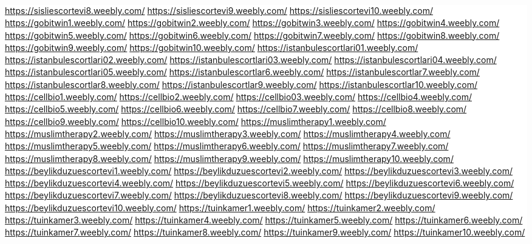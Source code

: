 <a href="https://sisliescortevi8.weebly.com/">https://sisliescortevi8.weebly.com/</a>
<a href="https://sisliescortevi9.weebly.com/">https://sisliescortevi9.weebly.com/</a>
<a href="https://sisliescortevi10.weebly.com/">https://sisliescortevi10.weebly.com/</a>
<a href="https://gobitwin1.weebly.com/">https://gobitwin1.weebly.com/</a>
<a href="https://gobitwin2.weebly.com/">https://gobitwin2.weebly.com/</a>
<a href="https://gobitwin3.weebly.com/">https://gobitwin3.weebly.com/</a>
<a href="https://gobitwin4.weebly.com/">https://gobitwin4.weebly.com/</a>
<a href="https://gobitwin5.weebly.com/">https://gobitwin5.weebly.com/</a>
<a href="https://gobitwin6.weebly.com/">https://gobitwin6.weebly.com/</a>
<a href="https://gobitwin7.weebly.com/">https://gobitwin7.weebly.com/</a>
<a href="https://gobitwin8.weebly.com/">https://gobitwin8.weebly.com/</a>
<a href="https://gobitwin9.weebly.com/">https://gobitwin9.weebly.com/</a>
<a href="https://gobitwin10.weebly.com/">https://gobitwin10.weebly.com/</a>
<a href="https://istanbulescortlari01.weebly.com/">https://istanbulescortlari01.weebly.com/</a>
<a href="https://istanbulescortlari02.weebly.com/">https://istanbulescortlari02.weebly.com/</a>
<a href="https://istanbulescortlari03.weebly.com/">https://istanbulescortlari03.weebly.com/</a>
<a href="https://istanbulescortlari04.weebly.com/">https://istanbulescortlari04.weebly.com/</a>
<a href="https://istanbulescortlari05.weebly.com/">https://istanbulescortlari05.weebly.com/</a>
<a href="https://istanbulescortlar6.weebly.com/">https://istanbulescortlar6.weebly.com/</a>
<a href="https://istanbulescortlar7.weebly.com/">https://istanbulescortlar7.weebly.com/</a>
<a href="https://istanbulescortlar8.weebly.com/">https://istanbulescortlar8.weebly.com/</a>
<a href="https://istanbulescortlar9.weebly.com/">https://istanbulescortlar9.weebly.com/</a>
<a href="https://istanbulescortlar10.weebly.com/">https://istanbulescortlar10.weebly.com/</a>
<a href="https://cellbio1.weebly.com/">https://cellbio1.weebly.com/</a>
<a href="https://cellbio2.weebly.com/">https://cellbio2.weebly.com/</a>
<a href="https://cellbio03.weebly.com/">https://cellbio03.weebly.com/</a>
<a href="https://cellbio4.weebly.com/">https://cellbio4.weebly.com/</a>
<a href="https://cellbio5.weebly.com/">https://cellbio5.weebly.com/</a>
<a href="https://cellbio6.weebly.com/">https://cellbio6.weebly.com/</a>
<a href="https://cellbio7.weebly.com/">https://cellbio7.weebly.com/</a>
<a href="https://cellbio8.weebly.com/">https://cellbio8.weebly.com/</a>
<a href="https://cellbio9.weebly.com/">https://cellbio9.weebly.com/</a>
<a href="https://cellbio10.weebly.com/">https://cellbio10.weebly.com/</a>
<a href="https://muslimtherapy1.weebly.com/">https://muslimtherapy1.weebly.com/</a>
<a href="https://muslimtherapy2.weebly.com/">https://muslimtherapy2.weebly.com/</a>
<a href="https://muslimtherapy3.weebly.com/">https://muslimtherapy3.weebly.com/</a>
<a href="https://muslimtherapy4.weebly.com/">https://muslimtherapy4.weebly.com/</a>
<a href="https://muslimtherapy5.weebly.com/">https://muslimtherapy5.weebly.com/</a>
<a href="https://muslimtherapy6.weebly.com/">https://muslimtherapy6.weebly.com/</a>
<a href="https://muslimtherapy7.weebly.com/">https://muslimtherapy7.weebly.com/</a>
<a href="https://muslimtherapy8.weebly.com/">https://muslimtherapy8.weebly.com/</a>
<a href="https://muslimtherapy9.weebly.com/">https://muslimtherapy9.weebly.com/</a>
<a href="https://muslimtherapy10.weebly.com/">https://muslimtherapy10.weebly.com/</a>
<a href="https://beylikduzuescortevi1.weebly.com/">https://beylikduzuescortevi1.weebly.com/</a>
<a href="https://beylikduzuescortevi2.weebly.com/">https://beylikduzuescortevi2.weebly.com/</a>
<a href="https://beylikduzuescortevi3.weebly.com/">https://beylikduzuescortevi3.weebly.com/</a>
<a href="https://beylikduzuescortevi4.weebly.com/">https://beylikduzuescortevi4.weebly.com/</a>
<a href="https://beylikduzuescortevi5.weebly.com/">https://beylikduzuescortevi5.weebly.com/</a>
<a href="https://beylikduzuescortevi6.weebly.com/">https://beylikduzuescortevi6.weebly.com/</a>
<a href="https://beylikduzuescortevi7.weebly.com/">https://beylikduzuescortevi7.weebly.com/</a>
<a href="https://beylikduzuescortevi8.weebly.com/">https://beylikduzuescortevi8.weebly.com/</a>
<a href="https://beylikduzuescortevi9.weebly.com/">https://beylikduzuescortevi9.weebly.com/</a>
<a href="https://beylikduzuescortevi10.weebly.com/">https://beylikduzuescortevi10.weebly.com/</a>
<a href="https://tuinkamer1.weebly.com/">https://tuinkamer1.weebly.com/</a>
<a href="https://tuinkamer2.weebly.com/">https://tuinkamer2.weebly.com/</a>
<a href="https://tuinkamer3.weebly.com/">https://tuinkamer3.weebly.com/</a>
<a href="https://tuinkamer4.weebly.com/">https://tuinkamer4.weebly.com/</a>
<a href="https://tuinkamer5.weebly.com/">https://tuinkamer5.weebly.com/</a>
<a href="https://tuinkamer6.weebly.com/">https://tuinkamer6.weebly.com/</a>
<a href="https://tuinkamer7.weebly.com/">https://tuinkamer7.weebly.com/</a>
<a href="https://tuinkamer8.weebly.com/">https://tuinkamer8.weebly.com/</a>
<a href="https://tuinkamer9.weebly.com/">https://tuinkamer9.weebly.com/</a>
<a href="https://tuinkamer10.weebly.com/">https://tuinkamer10.weebly.com/</a>